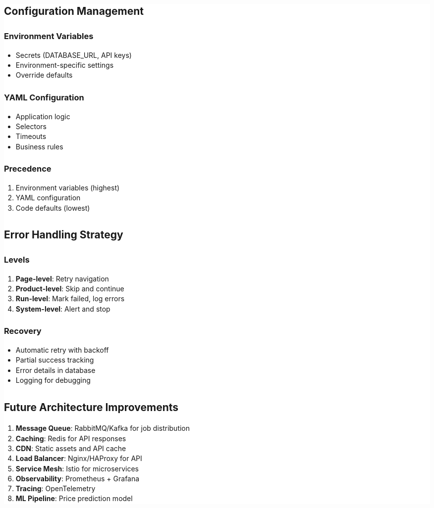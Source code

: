 ## Configuration Management

### Environment Variables
- Secrets (DATABASE_URL, API keys)
- Environment-specific settings
- Override defaults

### YAML Configuration
- Application logic
- Selectors
- Timeouts
- Business rules

### Precedence
1. Environment variables (highest)
2. YAML configuration
3. Code defaults (lowest)

## Error Handling Strategy

### Levels
1. **Page-level**: Retry navigation
2. **Product-level**: Skip and continue
3. **Run-level**: Mark failed, log errors
4. **System-level**: Alert and stop

### Recovery
- Automatic retry with backoff
- Partial success tracking
- Error details in database
- Logging for debugging

## Future Architecture Improvements

1. **Message Queue**: RabbitMQ/Kafka for job distribution
2. **Caching**: Redis for API responses
3. **CDN**: Static assets and API cache
4. **Load Balancer**: Nginx/HAProxy for API
5. **Service Mesh**: Istio for microservices
6. **Observability**: Prometheus + Grafana
7. **Tracing**: OpenTelemetry
8. **ML Pipeline**: Price prediction model
